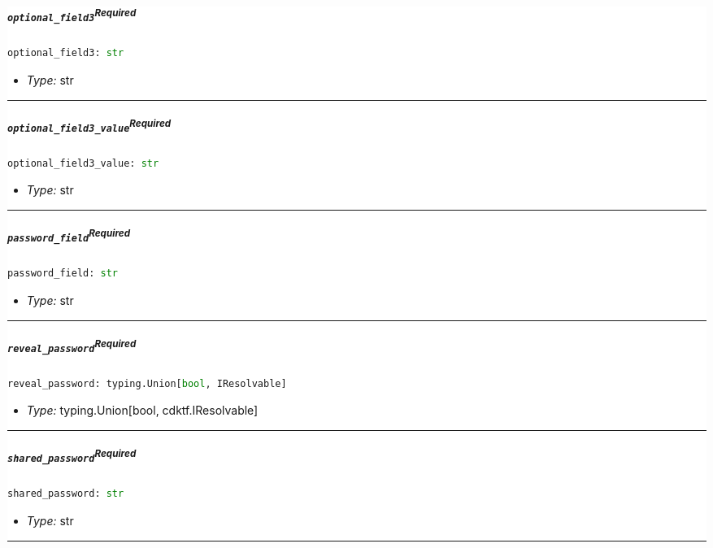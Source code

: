 
##### `optional_field3`<sup>Required</sup> <a name="optional_field3" id="@cdktf/provider-okta.appSecurePasswordStore.AppSecurePasswordStore.property.optionalField3"></a>

```python
optional_field3: str
```

- *Type:* str

---

##### `optional_field3_value`<sup>Required</sup> <a name="optional_field3_value" id="@cdktf/provider-okta.appSecurePasswordStore.AppSecurePasswordStore.property.optionalField3Value"></a>

```python
optional_field3_value: str
```

- *Type:* str

---

##### `password_field`<sup>Required</sup> <a name="password_field" id="@cdktf/provider-okta.appSecurePasswordStore.AppSecurePasswordStore.property.passwordField"></a>

```python
password_field: str
```

- *Type:* str

---

##### `reveal_password`<sup>Required</sup> <a name="reveal_password" id="@cdktf/provider-okta.appSecurePasswordStore.AppSecurePasswordStore.property.revealPassword"></a>

```python
reveal_password: typing.Union[bool, IResolvable]
```

- *Type:* typing.Union[bool, cdktf.IResolvable]

---

##### `shared_password`<sup>Required</sup> <a name="shared_password" id="@cdktf/provider-okta.appSecurePasswordStore.AppSecurePasswordStore.property.sharedPassword"></a>

```python
shared_password: str
```

- *Type:* str

---